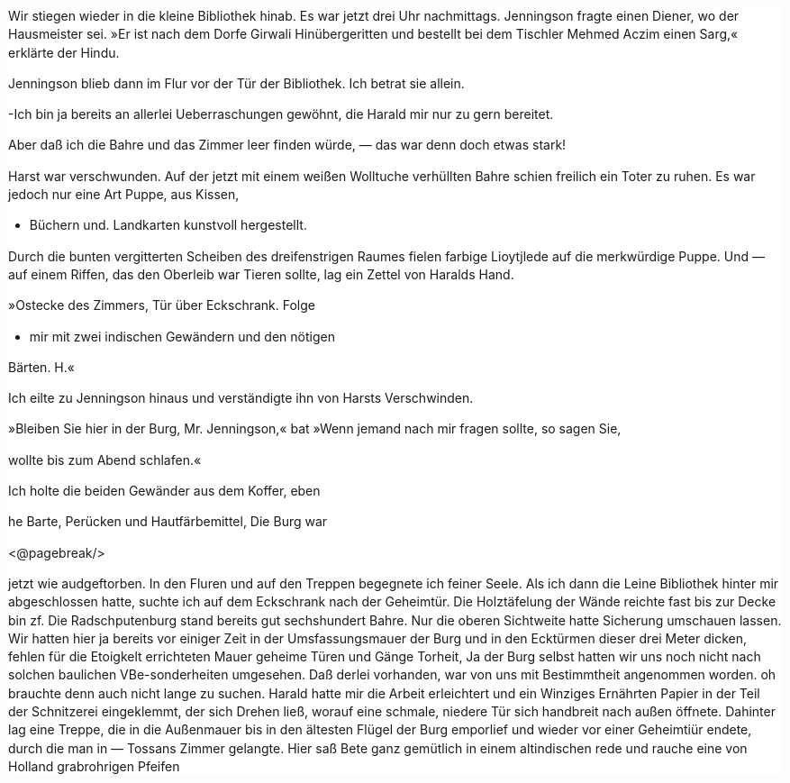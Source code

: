 Wir stiegen wieder in die kleine Bibliothek hinab. Es
war jetzt drei Uhr nachmittags. Jenningson fragte einen
Diener, wo der Hausmeister sei.
»Er ist nach dem Dorfe Girwali Hinübergeritten und
bestellt bei dem Tischler Mehmed Aczim einen Sarg,« erklärte
der Hindu.

Jenningson blieb dann im Flur vor der Tür der
Bibliothek. Ich betrat sie allein.

-Ich bin ja bereits an allerlei Ueberraschungen gewöhnt,
die Harald mir nur zu gern bereitet.

Aber daß ich die Bahre und das Zimmer leer finden
würde, — das war denn doch etwas stark!

Harst war verschwunden. Auf der jetzt mit einem weißen
Wolltuche verhüllten Bahre schien freilich ein Toter
zu ruhen. Es war jedoch nur eine Art Puppe, aus Kissen,
- Büchern und. Landkarten kunstvoll hergestellt.

Durch die bunten vergitterten Scheiben des dreifenstrigen
Raumes fielen farbige Lioytjlede auf die merkwürdige
Puppe. Und — auf einem Riffen, das den Oberleib war
Tieren sollte, lag ein Zettel von Haralds Hand.

»Ostecke des Zimmers, Tür über Eckschrank. Folge
- mir mit zwei indischen Gewändern und den nötigen

Bärten. H.«

Ich eilte zu Jenningson hinaus und verständigte ihn
von Harsts Verschwinden.

»Bleiben Sie hier in der Burg, Mr. Jenningson,« bat
»Wenn jemand nach mir fragen sollte, so sagen Sie,

wollte bis zum Abend schlafen.«

Ich holte die beiden Gewänder aus dem Koffer, eben

he Barte, Perücken und Hautfärbemittel, Die Burg war

<@pagebreak/>

jetzt wie audgeftorben. In den Fluren und auf den Treppen
begegnete ich feiner Seele.
Als ich dann die Leine Bibliothek hinter mir abgeschlossen
hatte, suchte ich auf dem Eckschrank nach der Geheimtür.
Die Holztäfelung der Wände reichte fast bis zur Decke bin
zf. Die Radschputenburg stand bereits gut sechshundert
Bahre. Nur die oberen Sichtweite hatte Sicherung umschauen
lassen. Wir hatten hier ja bereits vor einiger Zeit
in der Umsfassungsmauer der Burg und in den Ecktürmen
dieser drei Meter dicken, fehlen für die Etoigkelt errichteten
Mauer geheime Türen und Gänge Torheit, Ja der Burg
selbst hatten wir uns noch nicht nach solchen baulichen VBe-sonderheiten
umgesehen. Daß derlei vorhanden, war von
uns mit Bestimmtheit angenommen worden.
oh brauchte denn auch nicht lange zu suchen. Harald
hatte mir die Arbeit erleichtert und ein Winziges Ernährten
Papier in der Teil der Schnitzerei eingeklemmt, der sich
Drehen ließ, worauf eine schmale, niedere Tür sich handbreit
nach außen öffnete. Dahinter lag eine Treppe, die
in die Außenmauer bis in den ältesten Flügel der Burg
emporlief und wieder vor einer Geheimtiür endete, durch
die man in — Tossans Zimmer gelangte.
Hier saß Bete ganz gemütlich in einem altindischen
rede und rauche eine von Holland grabrohrigen
Pfeifen